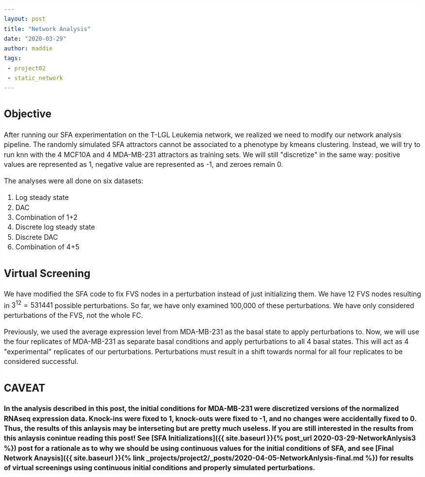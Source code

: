 ```yaml
---
layout: post
title: "Network Analysis"
date: "2020-03-29"
author: maddie
tags:
 - project02
 - static_network
---
```


## Objective
After running our SFA experimentation on the T-LGL Leukemia network, we realized we need to modify our network analysis pipeline. The randomly simulated SFA attractors cannot be associated to a phenotype by kmeans clustering. Instead, we will try to run knn with the 4 MCF10A and 4 MDA-MB-231 attractors as training sets. We will still "discretize" in the same way: positive values are represented as 1, negative value are represented as -1, and zeroes remain 0.

The analyses were all done on six datasets:
1. Log steady state
2. DAC
3. Combination of 1+2
4. Discrete log steady state
5. Discrete DAC
6. Combination of 4+5


## Virtual Screening
We have modified the SFA code to fix FVS nodes in a perturbation instead of just initializing them. We have 12 FVS nodes resulting in $3^{12} = 531441$ possible perturbations. So far, we have only examined 100,000 of these perturbations. We have only considered perturbations of the FVS, not the whole FC.

Previously, we used the average expression level from MDA-MB-231 as the basal state to apply perturbations to. Now, we will use the four replicates of MDA-MB-231 as separate basal conditions and apply perturbations to all 4 basal states. This will act as 4 "experimental" replicates of our perturbations. Perturbations must result in a shift towards normal for all four replicates to be considered successful.

## CAVEAT
**In the analysis described in this post, the initial conditions for MDA-MB-231 were discretized versions of the normalized RNAseq expression data. Knock-ins were fixed to 1, knock-outs were fixed to -1, and no changes were accidentally fixed to 0. Thus, the results of this anlaysis may be interseting but are pretty much useless. If you are still interested in the results from this anlaysis conintue reading this post! See [SFA Initializations]({{ site.baseurl }}{% post_url 2020-03-29-NetworkAnlysis3 %}) post for a rationale as to why we should be using continuous values for the initial conditions of SFA, and see [Final Network Anaysis]({{ site.baseurl }}{% link _projects/project2/_posts/2020-04-05-NetworkAnlysis-final.md %})  for results of virtual screenings using continuous initial conditions and properly simulated perturbations.**
